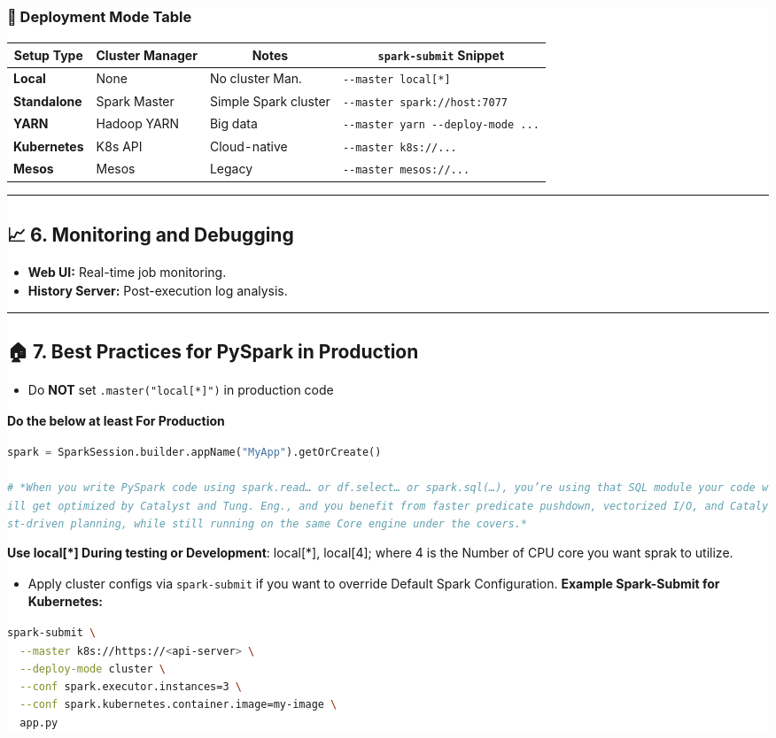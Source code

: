 ### 📅 Deployment Mode Table

| Setup Type | Cluster Manager | Notes | `spark-submit` Snippet |
| --- | --- | --- | --- |
| **Local** | None | No cluster Man.| `--master local[*]` |
| **Standalone** | Spark Master | Simple Spark cluster | `--master spark://host:7077` |
| **YARN** | Hadoop YARN | Big data | `--master yarn --deploy-mode ...` |
| **Kubernetes** | K8s API | Cloud-native | `--master k8s://...` |
| **Mesos** | Mesos | Legacy | `--master mesos://...` |


---


## 📈 6. **Monitoring and Debugging**

- **Web UI:** Real-time job monitoring.
- **History Server:** Post-execution log analysis.

---

## 🏠 7. Best Practices for PySpark in Production
- Do **NOT** set `.master("local[*]")` in production code

**Do the below at least For Production**
```python
spark = SparkSession.builder.appName("MyApp").getOrCreate()

# *When you write PySpark code using spark.read… or df.select… or spark.sql(…), you’re using that SQL module your code will get optimized by Catalyst and Tung. Eng., and you benefit from faster predicate pushdown, vectorized I/O, and Catalyst-driven planning, while still running on the same Core engine under the covers.*
```

**Use local[*] During testing or Development**: local[*], local[4]; where 4 is the Number of CPU core you want sprak to utilize.
- Apply cluster configs via `spark-submit` if you want to override Default Spark Configuration. 
**Example Spark-Submit for Kubernetes:**

```bash
spark-submit \
  --master k8s://https://<api-server> \
  --deploy-mode cluster \
  --conf spark.executor.instances=3 \
  --conf spark.kubernetes.container.image=my-image \
  app.py
```